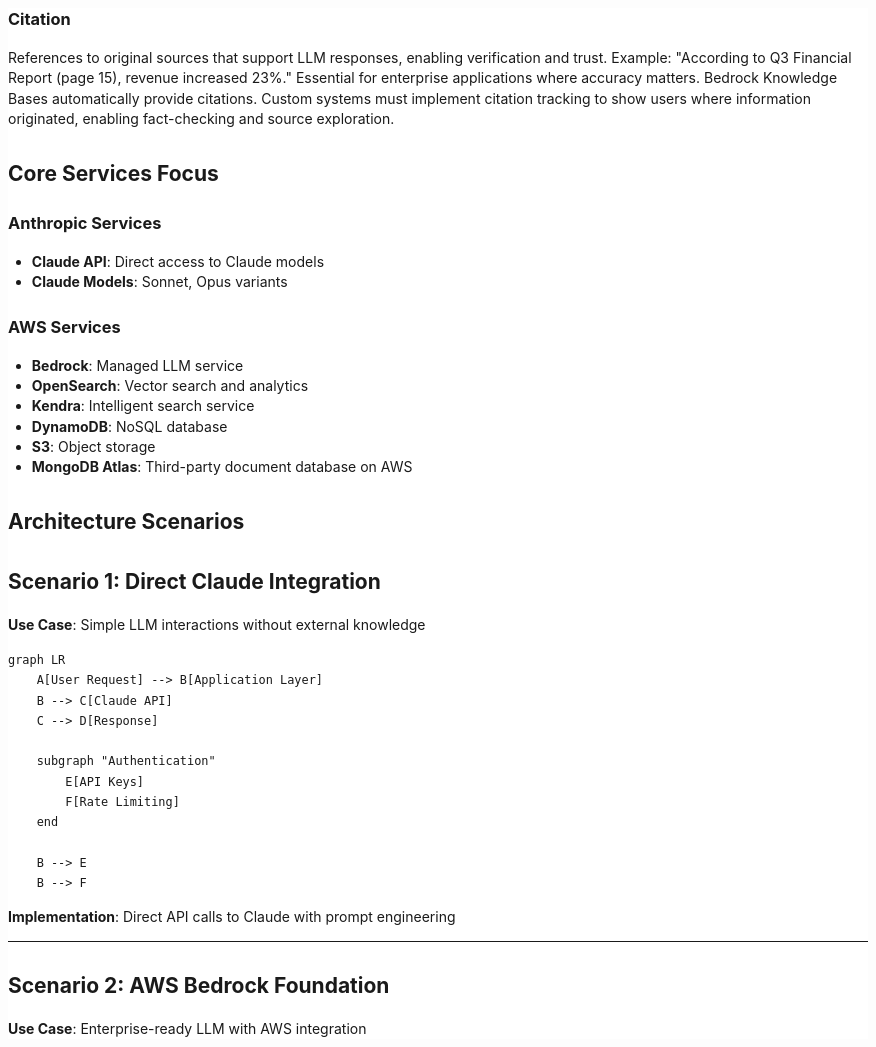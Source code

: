 ### **Citation**
References to original sources that support LLM responses, enabling verification and trust. Example: "According to Q3 Financial Report (page 15), revenue increased 23%." Essential for enterprise applications where accuracy matters. Bedrock Knowledge Bases automatically provide citations. Custom systems must implement citation tracking to show users where information originated, enabling fact-checking and source exploration.

## Core Services Focus

### Anthropic Services
- **Claude API**: Direct access to Claude models
- **Claude Models**: Sonnet, Opus variants

### AWS Services  
- **Bedrock**: Managed LLM service
- **OpenSearch**: Vector search and analytics
- **Kendra**: Intelligent search service
- **DynamoDB**: NoSQL database
- **S3**: Object storage
- **MongoDB Atlas**: Third-party document database on AWS

## Architecture Scenarios

## Scenario 1: Direct Claude Integration

**Use Case**: Simple LLM interactions without external knowledge

```mermaid
graph LR
    A[User Request] --> B[Application Layer]
    B --> C[Claude API]
    C --> D[Response]
    
    subgraph "Authentication"
        E[API Keys]
        F[Rate Limiting]
    end
    
    B --> E
    B --> F
```

**Implementation**: Direct API calls to Claude with prompt engineering

---

## Scenario 2: AWS Bedrock Foundation

**Use Case**: Enterprise-ready LLM with AWS integration
